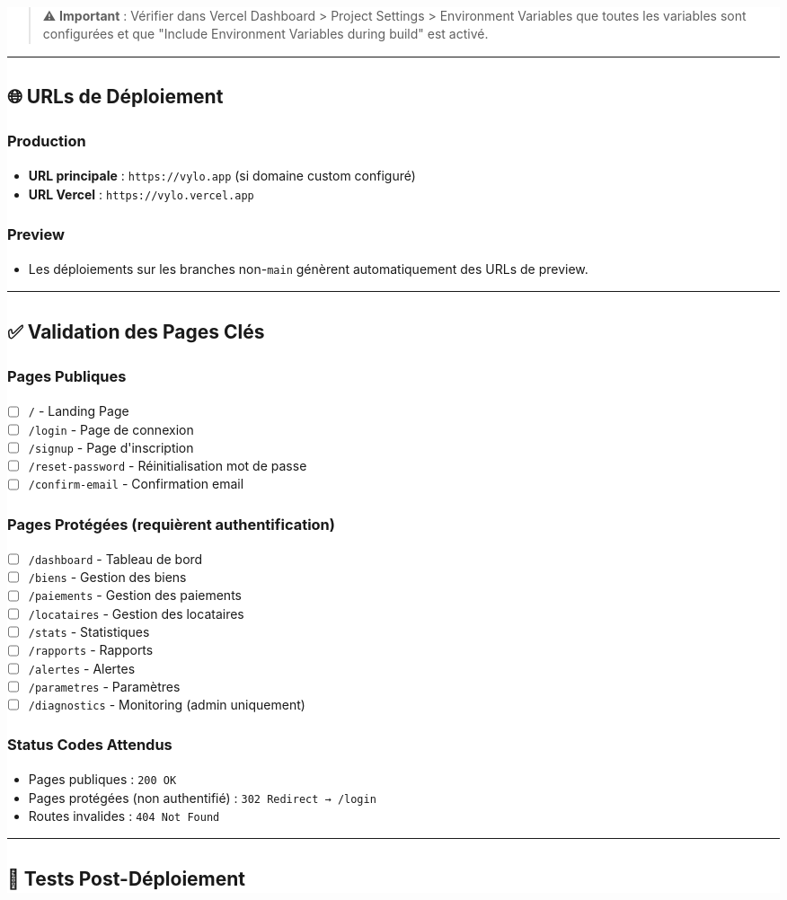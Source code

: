 > ⚠️ **Important** : Vérifier dans Vercel Dashboard > Project Settings > Environment Variables que toutes les variables sont configurées et que "Include Environment Variables during build" est activé.

---

## 🌐 URLs de Déploiement

### Production

- **URL principale** : `https://vylo.app` (si domaine custom configuré)
- **URL Vercel** : `https://vylo.vercel.app`

### Preview

- Les déploiements sur les branches non-`main` génèrent automatiquement des URLs de preview.

---

## ✅ Validation des Pages Clés

### Pages Publiques

- [ ] `/` - Landing Page
- [ ] `/login` - Page de connexion
- [ ] `/signup` - Page d'inscription
- [ ] `/reset-password` - Réinitialisation mot de passe
- [ ] `/confirm-email` - Confirmation email

### Pages Protégées (requièrent authentification)

- [ ] `/dashboard` - Tableau de bord
- [ ] `/biens` - Gestion des biens
- [ ] `/paiements` - Gestion des paiements
- [ ] `/locataires` - Gestion des locataires
- [ ] `/stats` - Statistiques
- [ ] `/rapports` - Rapports
- [ ] `/alertes` - Alertes
- [ ] `/parametres` - Paramètres
- [ ] `/diagnostics` - Monitoring (admin uniquement)

### Status Codes Attendus

- Pages publiques : `200 OK`
- Pages protégées (non authentifié) : `302 Redirect → /login`
- Routes invalides : `404 Not Found`

---

## 🧪 Tests Post-Déploiement
